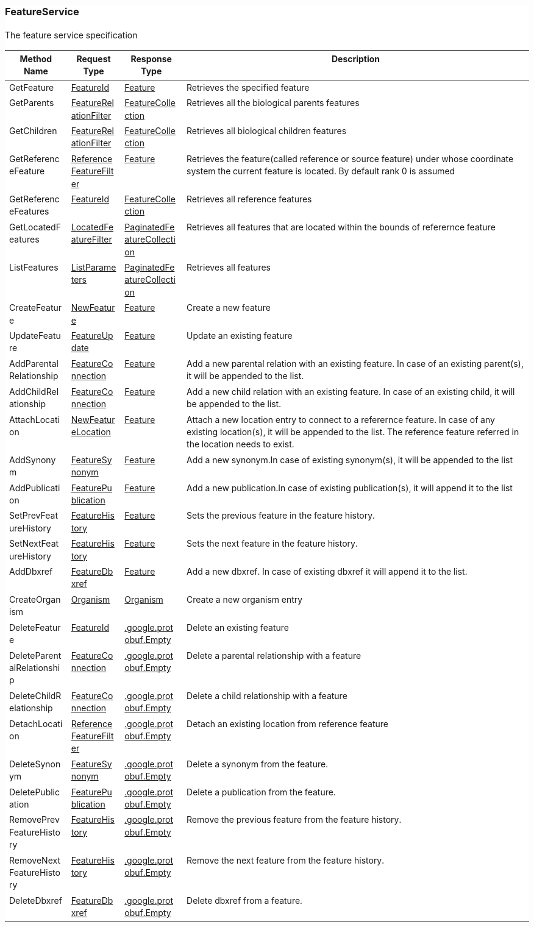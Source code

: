 ### FeatureService
The feature service specification

| Method Name | Request Type | Response Type | Description |
| ----------- | ------------ | ------------- | ------------|
| GetFeature | [FeatureId](#dictybase.feature.FeatureId) | [Feature](#dictybase.feature.Feature) | Retrieves the specified feature |
| GetParents | [FeatureRelationFilter](#dictybase.feature.FeatureRelationFilter) | [FeatureCollection](#dictybase.feature.FeatureCollection) | Retrieves all the biological parents features |
| GetChildren | [FeatureRelationFilter](#dictybase.feature.FeatureRelationFilter) | [FeatureCollection](#dictybase.feature.FeatureCollection) | Retrieves all biological children features |
| GetReferenceFeature | [ReferenceFeatureFilter](#dictybase.feature.ReferenceFeatureFilter) | [Feature](#dictybase.feature.Feature) | Retrieves the feature(called reference or source feature) under whose coordinate system the current feature is located. By default rank 0 is assumed |
| GetReferenceFeatures | [FeatureId](#dictybase.feature.FeatureId) | [FeatureCollection](#dictybase.feature.FeatureCollection) | Retrieves all reference features |
| GetLocatedFeatures | [LocatedFeatureFilter](#dictybase.feature.LocatedFeatureFilter) | [PaginatedFeatureCollection](#dictybase.feature.PaginatedFeatureCollection) | Retrieves all features that are located within the bounds of referernce feature |
| ListFeatures | [ListParameters](#dictybase.feature.ListParameters) | [PaginatedFeatureCollection](#dictybase.feature.PaginatedFeatureCollection) | Retrieves all features |
| CreateFeature | [NewFeature](#dictybase.feature.NewFeature) | [Feature](#dictybase.feature.Feature) | Create a new feature |
| UpdateFeature | [FeatureUpdate](#dictybase.feature.FeatureUpdate) | [Feature](#dictybase.feature.Feature) | Update an existing feature |
| AddParentalRelationship | [FeatureConnection](#dictybase.feature.FeatureConnection) | [Feature](#dictybase.feature.Feature) | Add a new parental relation with an existing feature. In case of an existing parent(s), it will be appended to the list. |
| AddChildRelationship | [FeatureConnection](#dictybase.feature.FeatureConnection) | [Feature](#dictybase.feature.Feature) | Add a new child relation with an existing feature. In case of an existing child, it will be appended to the list. |
| AttachLocation | [NewFeatureLocation](#dictybase.feature.NewFeatureLocation) | [Feature](#dictybase.feature.Feature) | Attach a new location entry to connect to a referernce feature. In case of any existing location(s), it will be appended to the list. The reference feature referred in the location needs to exist. |
| AddSynonym | [FeatureSynonym](#dictybase.feature.FeatureSynonym) | [Feature](#dictybase.feature.Feature) | Add a new synonym.In case of existing synonym(s), it will be appended to the list |
| AddPublication | [FeaturePublication](#dictybase.feature.FeaturePublication) | [Feature](#dictybase.feature.Feature) | Add a new publication.In case of existing publication(s), it will append it to the list |
| SetPrevFeatureHistory | [FeatureHistory](#dictybase.feature.FeatureHistory) | [Feature](#dictybase.feature.Feature) | Sets the previous feature in the feature history. |
| SetNextFeatureHistory | [FeatureHistory](#dictybase.feature.FeatureHistory) | [Feature](#dictybase.feature.Feature) | Sets the next feature in the feature history. |
| AddDbxref | [FeatureDbxref](#dictybase.feature.FeatureDbxref) | [Feature](#dictybase.feature.Feature) | Add a new dbxref. In case of existing dbxref it will append it to the list. |
| CreateOrganism | [Organism](#dictybase.feature.Organism) | [Organism](#dictybase.feature.Organism) | Create a new organism entry |
| DeleteFeature | [FeatureId](#dictybase.feature.FeatureId) | [.google.protobuf.Empty](#google.protobuf.Empty) | Delete an existing feature |
| DeleteParentalRelationship | [FeatureConnection](#dictybase.feature.FeatureConnection) | [.google.protobuf.Empty](#google.protobuf.Empty) | Delete a parental relationship with a feature |
| DeleteChildRelationship | [FeatureConnection](#dictybase.feature.FeatureConnection) | [.google.protobuf.Empty](#google.protobuf.Empty) | Delete a child relationship with a feature |
| DetachLocation | [ReferenceFeatureFilter](#dictybase.feature.ReferenceFeatureFilter) | [.google.protobuf.Empty](#google.protobuf.Empty) | Detach an existing location from reference feature |
| DeleteSynonym | [FeatureSynonym](#dictybase.feature.FeatureSynonym) | [.google.protobuf.Empty](#google.protobuf.Empty) | Delete a synonym from the feature. |
| DeletePublication | [FeaturePublication](#dictybase.feature.FeaturePublication) | [.google.protobuf.Empty](#google.protobuf.Empty) | Delete a publication from the feature. |
| RemovePrevFeatureHistory | [FeatureHistory](#dictybase.feature.FeatureHistory) | [.google.protobuf.Empty](#google.protobuf.Empty) | Remove the previous feature from the feature history. |
| RemoveNextFeatureHistory | [FeatureHistory](#dictybase.feature.FeatureHistory) | [.google.protobuf.Empty](#google.protobuf.Empty) | Remove the next feature from the feature history. |
| DeleteDbxref | [FeatureDbxref](#dictybase.feature.FeatureDbxref) | [.google.protobuf.Empty](#google.protobuf.Empty) | Delete dbxref from a feature. |
